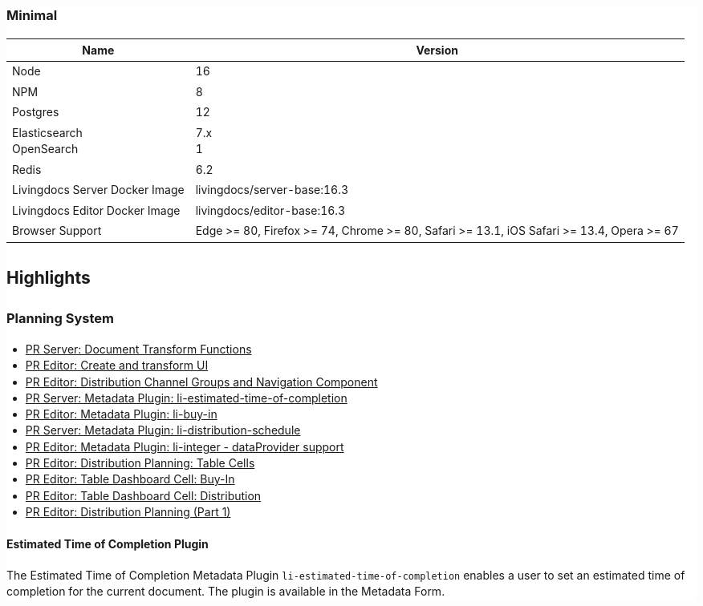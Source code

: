 ### Minimal
|Name|Version|
|-|-|
|Node|16|
|NPM|8|
|Postgres|12|
|Elasticsearch<br/>OpenSearch|7.x<br/>1|
|Redis|6.2|
|Livingdocs Server Docker Image|livingdocs/server-base:16.3|
|Livingdocs Editor Docker Image|livingdocs/editor-base:16.3|
|Browser Support|Edge >= 80, Firefox >= 74, Chrome >= 80, Safari >= 13.1, iOS Safari >= 13.4, Opera >= 67|


## Highlights

### Planning System

* [PR Server: Document Transform Functions](https://github.com/livingdocsIO/livingdocs-server/pull/5010)
* [PR Editor: Create and transform UI](https://github.com/livingdocsIO/livingdocs-editor/pull/6060)
* [PR Editor: Distribution Channel Groups and Navigation Component](https://github.com/livingdocsIO/livingdocs-editor/pull/6230)
* [PR Server: Metadata Plugin: li-estimated-time-of-completion](https://github.com/livingdocsIO/livingdocs-server/pull/5176)
* [PR Editor: Metadata Plugin: li-buy-in](https://github.com/livingdocsIO/livingdocs-editor/pull/6308)
* [PR Server: Metadata Plugin: li-distribution-schedule](https://github.com/livingdocsIO/livingdocs-server/pull/5283)
* [PR Editor: Metadata Plugin: li-integer - dataProvider support](https://github.com/livingdocsIO/livingdocs-editor/pull/6124)
* [PR Editor: Distribution Planning: Table Cells](https://github.com/livingdocsIO/livingdocs-editor/pull/6303)
* [PR Editor: Table Dashboard Cell: Buy-In](https://github.com/livingdocsIO/livingdocs-editor/pull/6332)
* [PR Editor: Table Dashboard Cell: Distribution](https://github.com/livingdocsIO/livingdocs-editor/pull/6357)
* [PR Editor: Distribution Planning (Part 1)](https://github.com/livingdocsIO/livingdocs-editor/pull/6077)

#### Estimated Time of Completion Plugin

The Estimated Time of Completion Metadata Plugin `li-estimated-time-of-completion` enables a user to set an estimated time of completion for the current document. The plugin is available in the Metadata Form.
